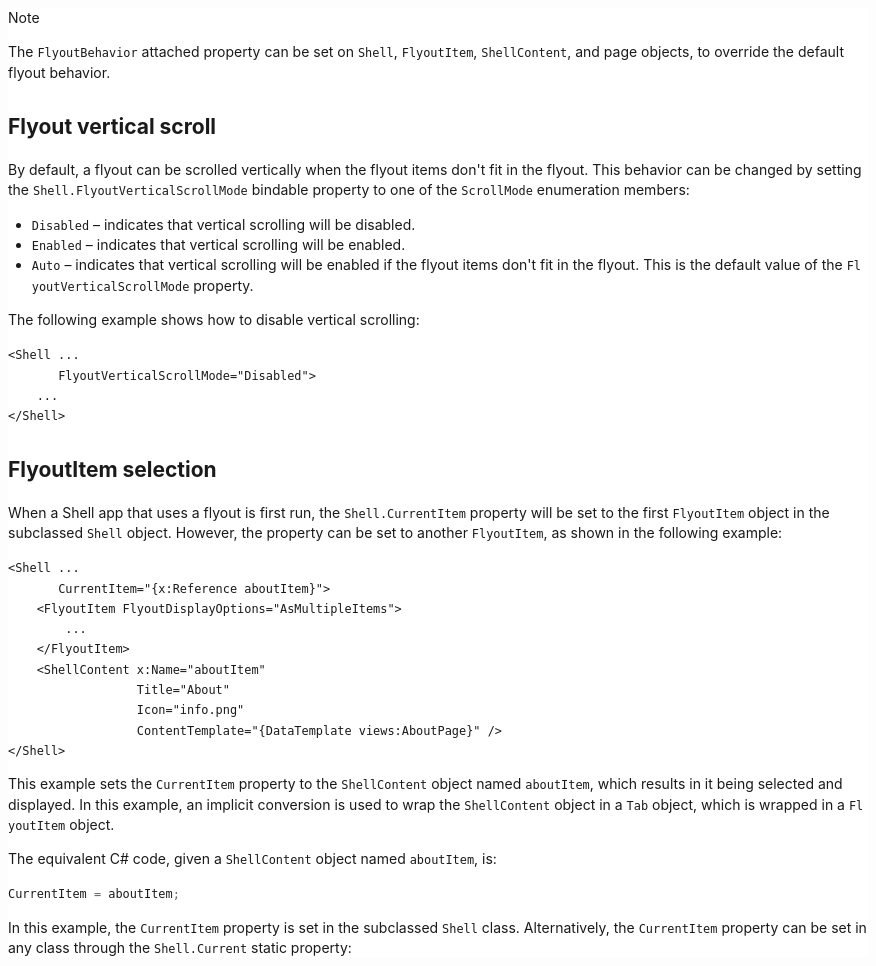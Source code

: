 > [!NOTE]
> The `FlyoutBehavior` attached property can be set on `Shell`, `FlyoutItem`, `ShellContent`, and page objects, to override the default flyout behavior.

## Flyout vertical scroll

By default, a flyout can be scrolled vertically when the flyout items don't fit in the flyout. This behavior can be changed by setting the `Shell.FlyoutVerticalScrollMode` bindable property to one of the `ScrollMode` enumeration members:

- `Disabled` – indicates that vertical scrolling will be disabled.
- `Enabled` – indicates that vertical scrolling will be enabled.
- `Auto` – indicates that vertical scrolling will be enabled if the flyout items don't fit in the flyout. This is the default value of the `FlyoutVerticalScrollMode` property.

The following example shows how to disable vertical scrolling:

```xaml
<Shell ...
       FlyoutVerticalScrollMode="Disabled">
    ...
</Shell>
```

## FlyoutItem selection

When a Shell app that uses a flyout is first run, the `Shell.CurrentItem` property will be set to the first `FlyoutItem` object in the subclassed `Shell` object. However, the property can be set to another `FlyoutItem`, as shown in the following example:

```xaml
<Shell ...
       CurrentItem="{x:Reference aboutItem}">
    <FlyoutItem FlyoutDisplayOptions="AsMultipleItems">
        ...
    </FlyoutItem>
    <ShellContent x:Name="aboutItem"
                  Title="About"
                  Icon="info.png"
                  ContentTemplate="{DataTemplate views:AboutPage}" />
</Shell>
```

This example sets the `CurrentItem` property to the `ShellContent` object named `aboutItem`, which results in it being selected and displayed. In this example, an implicit conversion is used to wrap the `ShellContent` object in a `Tab` object, which is wrapped in a `FlyoutItem` object.

The equivalent C# code, given a `ShellContent` object named `aboutItem`, is:

```csharp
CurrentItem = aboutItem;
```

In this example, the `CurrentItem` property is set in the subclassed `Shell` class. Alternatively, the `CurrentItem` property can be set in any class through the `Shell.Current` static property:
